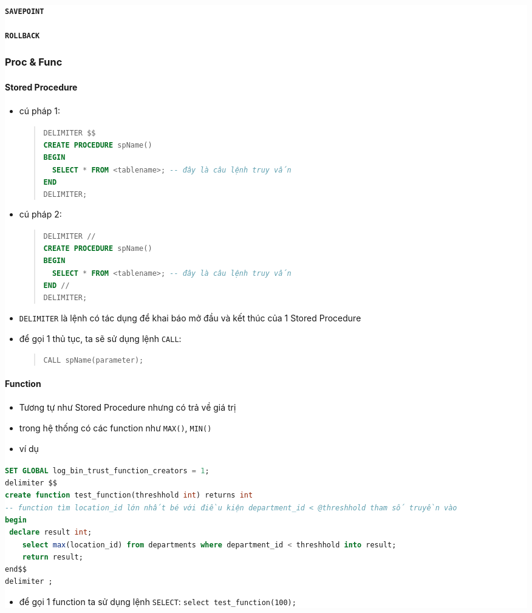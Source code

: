 #### `SAVEPOINT`

#### `ROLLBACK`

### Proc & Func

#### Stored Procedure

- cú pháp 1:
  > ```sql
  > DELIMITER $$
  > CREATE PROCEDURE spName()
  > BEGIN
  >   SELECT * FROM <tablename>; -- đây là câu lệnh truy vấn
  > END
  > DELIMITER;
  > ```
- cú pháp 2:

  > ```sql
  > DELIMITER //
  > CREATE PROCEDURE spName()
  > BEGIN
  >   SELECT * FROM <tablename>; -- đây là câu lệnh truy vấn
  > END //
  > DELIMITER;
  > ```

- `DELIMITER` là lệnh có tác dụng để khai báo mở đầu và kết thúc của 1 Stored Procedure
- để gọi 1 thủ tục, ta sẽ sử dụng lệnh `CALL`:
  > `CALL spName(parameter);`

#### Function

- Tương tự như Stored Procedure nhưng có trả về giá trị
- trong hệ thống có các function như `MAX()`, `MIN()`

- ví dụ

```sql
SET GLOBAL log_bin_trust_function_creators = 1;
delimiter $$
create function test_function(threshhold int) returns int
-- function tìm location_id lớn nhất bé với điều kiện department_id < @threshhold tham số truyền vào
begin
 declare result int;
    select max(location_id) from departments where department_id < threshhold into result;
    return result;
end$$
delimiter ;
```

- để gọi 1 function ta sử dụng lệnh `SELECT`: `select test_function(100);`
